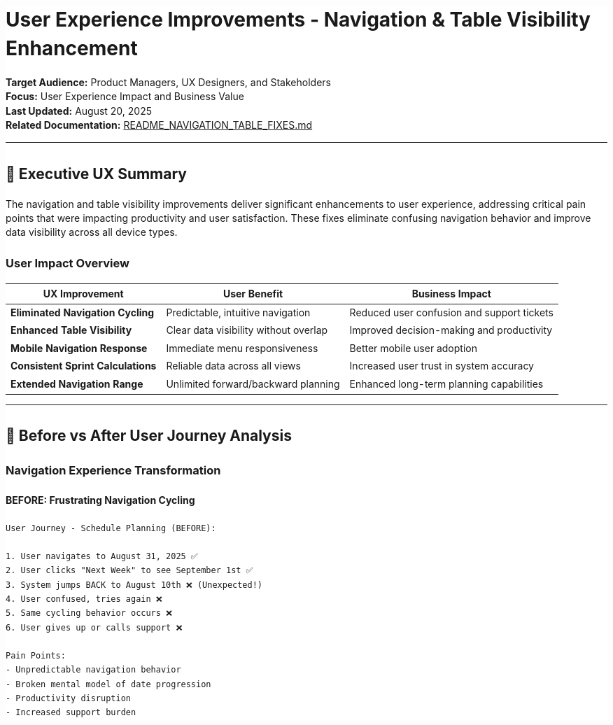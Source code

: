 # User Experience Improvements - Navigation & Table Visibility Enhancement

**Target Audience:** Product Managers, UX Designers, and Stakeholders  
**Focus:** User Experience Impact and Business Value  
**Last Updated:** August 20, 2025  
**Related Documentation:** [README_NAVIGATION_TABLE_FIXES.md](/Users/harel/team-availability-tracker/README_NAVIGATION_TABLE_FIXES.md)

---

## 🎯 Executive UX Summary

The navigation and table visibility improvements deliver significant enhancements to user experience, addressing critical pain points that were impacting productivity and user satisfaction. These fixes eliminate confusing navigation behavior and improve data visibility across all device types.

### User Impact Overview

| UX Improvement | User Benefit | Business Impact |
|----------------|--------------|-----------------|
| **Eliminated Navigation Cycling** | Predictable, intuitive navigation | Reduced user confusion and support tickets |
| **Enhanced Table Visibility** | Clear data visibility without overlap | Improved decision-making and productivity |
| **Mobile Navigation Response** | Immediate menu responsiveness | Better mobile user adoption |
| **Consistent Sprint Calculations** | Reliable data across all views | Increased user trust in system accuracy |
| **Extended Navigation Range** | Unlimited forward/backward planning | Enhanced long-term planning capabilities |

---

## 🚀 Before vs After User Journey Analysis

### Navigation Experience Transformation

#### BEFORE: Frustrating Navigation Cycling
```
User Journey - Schedule Planning (BEFORE):

1. User navigates to August 31, 2025 ✅
2. User clicks "Next Week" to see September 1st ✅
3. System jumps BACK to August 10th ❌ (Unexpected!)
4. User confused, tries again ❌
5. Same cycling behavior occurs ❌
6. User gives up or calls support ❌

Pain Points:
- Unpredictable navigation behavior
- Broken mental model of date progression
- Productivity disruption
- Increased support burden
```
